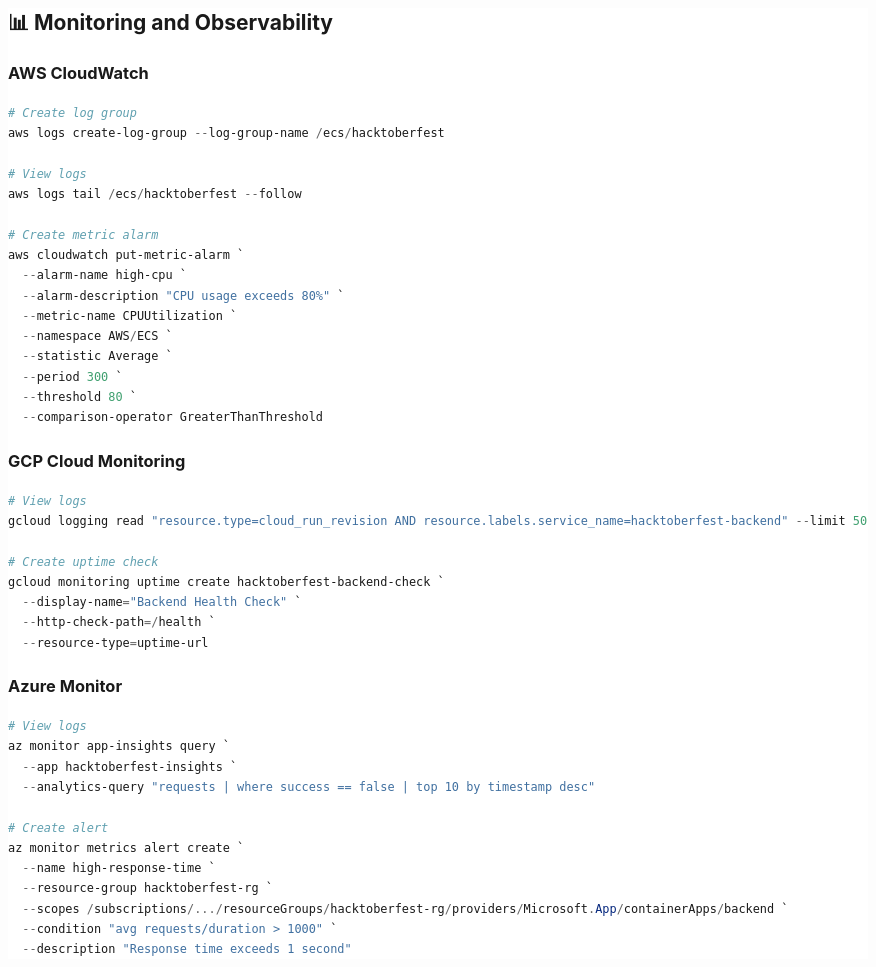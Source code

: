 ## 📊 Monitoring and Observability

### AWS CloudWatch

```powershell
# Create log group
aws logs create-log-group --log-group-name /ecs/hacktoberfest

# View logs
aws logs tail /ecs/hacktoberfest --follow

# Create metric alarm
aws cloudwatch put-metric-alarm `
  --alarm-name high-cpu `
  --alarm-description "CPU usage exceeds 80%" `
  --metric-name CPUUtilization `
  --namespace AWS/ECS `
  --statistic Average `
  --period 300 `
  --threshold 80 `
  --comparison-operator GreaterThanThreshold
```

### GCP Cloud Monitoring

```powershell
# View logs
gcloud logging read "resource.type=cloud_run_revision AND resource.labels.service_name=hacktoberfest-backend" --limit 50

# Create uptime check
gcloud monitoring uptime create hacktoberfest-backend-check `
  --display-name="Backend Health Check" `
  --http-check-path=/health `
  --resource-type=uptime-url
```

### Azure Monitor

```powershell
# View logs
az monitor app-insights query `
  --app hacktoberfest-insights `
  --analytics-query "requests | where success == false | top 10 by timestamp desc"

# Create alert
az monitor metrics alert create `
  --name high-response-time `
  --resource-group hacktoberfest-rg `
  --scopes /subscriptions/.../resourceGroups/hacktoberfest-rg/providers/Microsoft.App/containerApps/backend `
  --condition "avg requests/duration > 1000" `
  --description "Response time exceeds 1 second"
```
